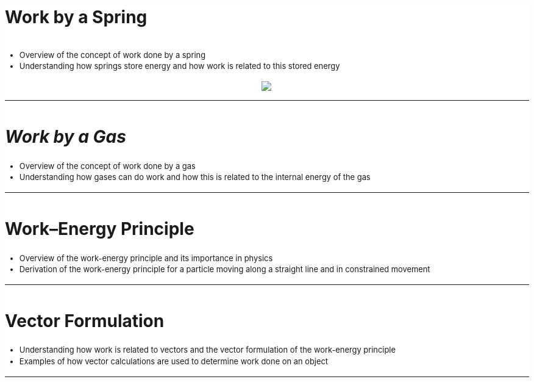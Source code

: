  # Work by a Spring
<div style='flex:1 1 auto; min-height:0;' class="grid grid-cols-8 gap-4">
<div style='display:flex; flex-flow:column; min-height:0;' class="col-span-4">

- Overview of the concept of work done by a spring
- Understanding how springs store energy and how work is related to this stored energy
</div>

<div style='display:flex; flex-flow:column; min-height:0;' class="col-span-4">

<div style="display: flex; flex: 1 1 auto; flex-flow: row; min-height: 0"><div style="display: flex; flex: 1 1 auto; justify-content: center;min-height:0;min-width:0; margin-bottom:0.1em;;margin-right:0.15em">
<img style='object-fit: contain; max-height:100%; max-width:100%; background-color: rgba(0,0,0,0);' src='https://upload.wikimedia.org/wikipedia/commons/thumb/a/a0/Analogie_ressorts_contrainte.svg/170px-Analogie_ressorts_contrainte.svg.png'/>
</div>
</div>

</div>

</div>


---
<style scoped>p,li {font-size:0.92em}</style>

 # _Work by a Gas_
- Overview of the concept of work done by a gas
- Understanding how gases can do work and how this is related to the internal energy of the gas


---
<style scoped>p,li {font-size:0.92em}</style>

 # **Work–Energy Principle**

- Overview of the work-energy principle and its importance in physics
- Derivation of the work-energy principle for a particle moving along a straight line and in constrained movement

---
<style scoped>p,li {font-size:0.92em}</style>

 # Vector Formulation
- Understanding how work is related to vectors and the vector formulation of the work-energy principle
- Examples of how vector calculations are used to determine work done on an object


---
<style scoped>p,li {font-size:0.92em}</style>
